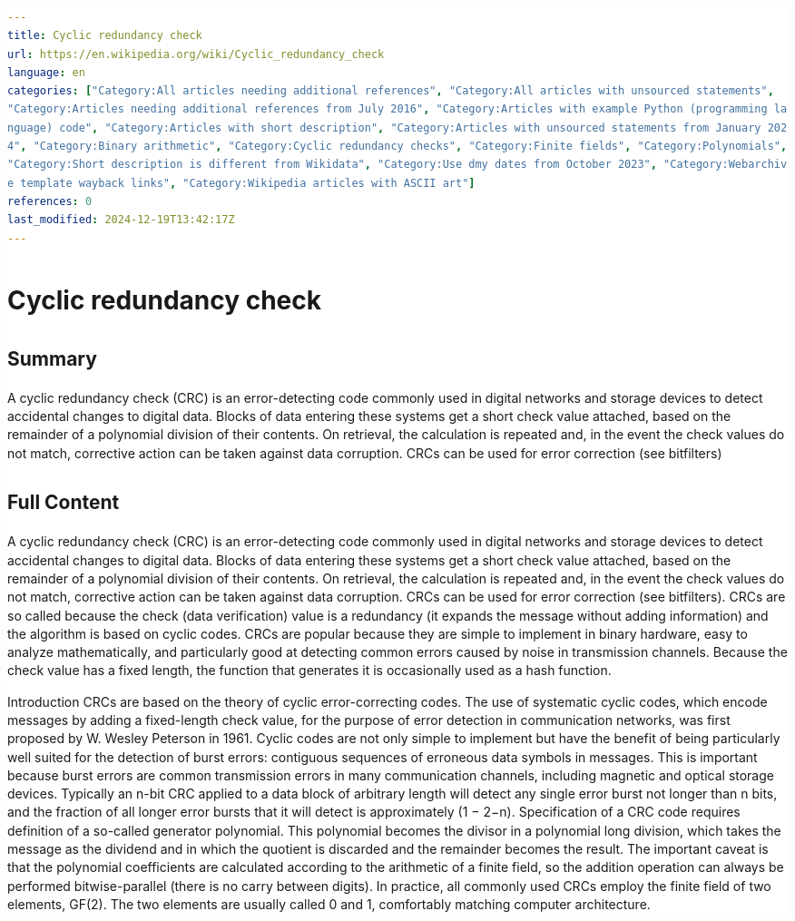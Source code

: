 ```yaml
---
title: Cyclic redundancy check
url: https://en.wikipedia.org/wiki/Cyclic_redundancy_check
language: en
categories: ["Category:All articles needing additional references", "Category:All articles with unsourced statements", "Category:Articles needing additional references from July 2016", "Category:Articles with example Python (programming language) code", "Category:Articles with short description", "Category:Articles with unsourced statements from January 2024", "Category:Binary arithmetic", "Category:Cyclic redundancy checks", "Category:Finite fields", "Category:Polynomials", "Category:Short description is different from Wikidata", "Category:Use dmy dates from October 2023", "Category:Webarchive template wayback links", "Category:Wikipedia articles with ASCII art"]
references: 0
last_modified: 2024-12-19T13:42:17Z
---
```


# Cyclic redundancy check

## Summary

A cyclic redundancy check (CRC) is an error-detecting code commonly used in digital networks and storage devices to detect accidental changes to digital data.  Blocks of data entering these systems get a short check value attached, based on the remainder of a polynomial division of their contents. On retrieval, the calculation is repeated and, in the event the check values do not match, corrective action can be taken against data corruption. CRCs can be used for error correction (see bitfilters)

## Full Content

A cyclic redundancy check (CRC) is an error-detecting code commonly used in digital networks and storage devices to detect accidental changes to digital data.  Blocks of data entering these systems get a short check value attached, based on the remainder of a polynomial division of their contents. On retrieval, the calculation is repeated and, in the event the check values do not match, corrective action can be taken against data corruption. CRCs can be used for error correction (see bitfilters).
CRCs are so called because the check (data verification) value is a redundancy (it expands the message without adding information) and the algorithm is based on cyclic codes. CRCs are popular because they are simple to implement in binary hardware, easy to analyze mathematically, and particularly good at detecting common errors caused by noise in transmission channels.  Because the check value has a fixed length, the function that generates it is occasionally used as a hash function.

Introduction
CRCs are based on the theory of cyclic error-correcting codes. The use of systematic cyclic codes, which encode messages by adding a fixed-length check value, for the purpose of error detection in communication networks, was first proposed by W. Wesley Peterson in 1961.
Cyclic codes are not only simple to implement but have the benefit of being particularly well suited for the detection of burst errors: contiguous sequences of erroneous data symbols in messages. This is important because burst errors are common transmission errors in many communication channels, including magnetic and optical storage devices. Typically an n-bit CRC applied to a data block of arbitrary length will detect any single error burst not longer than n bits, and the fraction of all longer error bursts that it will detect is approximately (1 − 2−n).
Specification of a CRC code requires definition of a so-called generator polynomial. This polynomial becomes the divisor in a polynomial long division, which takes the message as the dividend and in which the quotient is discarded and the remainder becomes the result.  The important caveat is that the polynomial coefficients are calculated according to the arithmetic of a finite field, so the addition operation can always be performed bitwise-parallel (there is no carry between digits).
In practice, all commonly used CRCs employ the finite field of two elements, GF(2). The two elements are usually called 0 and 1, comfortably matching computer architecture.